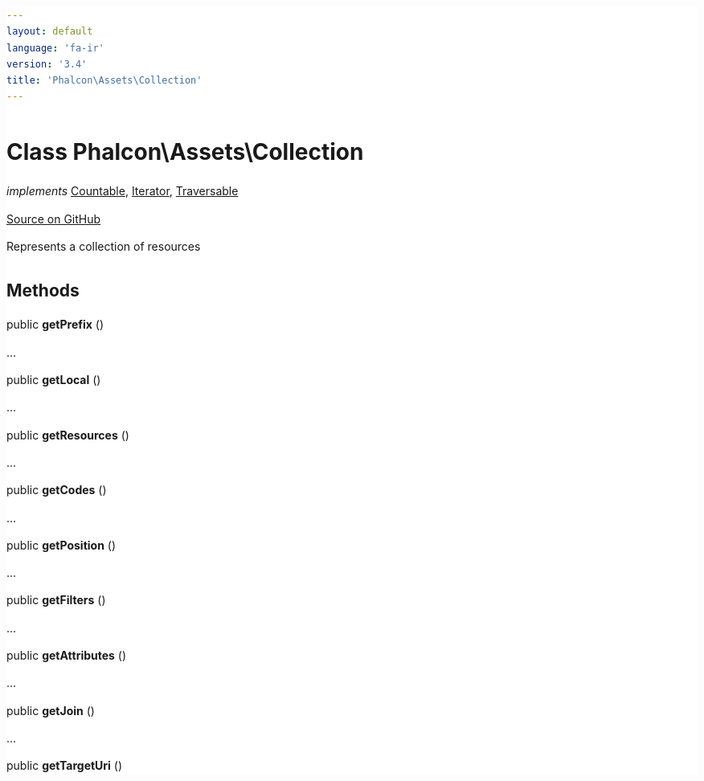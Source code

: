 ```yaml
---
layout: default
language: 'fa-ir'
version: '3.4'
title: 'Phalcon\Assets\Collection'
---
```

# Class **Phalcon\Assets\Collection**

*implements* [Countable](http://php.net/manual/en/class.countable.php), [Iterator](http://php.net/manual/en/class.iterator.php), [Traversable](http://php.net/manual/en/class.traversable.php)

<a href="https://github.com/phalcon/cphalcon/tree/v3.4.0/phalcon/assets/collection.zep" class="btn btn-default btn-sm">Source on GitHub</a>

Represents a collection of resources


## Methods
public  **getPrefix** ()

...


public  **getLocal** ()

...


public  **getResources** ()

...


public  **getCodes** ()

...


public  **getPosition** ()

...


public  **getFilters** ()

...


public  **getAttributes** ()

...


public  **getJoin** ()

...


public  **getTargetUri** ()
